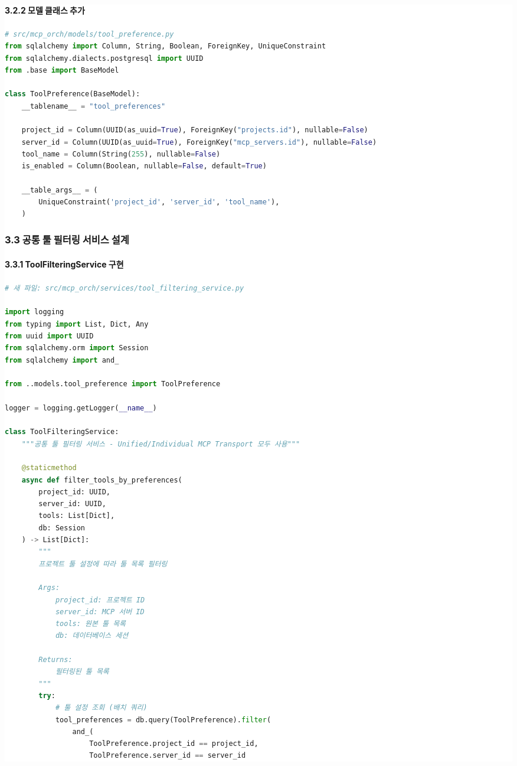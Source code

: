 #### 3.2.2 모델 클래스 추가
```python
# src/mcp_orch/models/tool_preference.py
from sqlalchemy import Column, String, Boolean, ForeignKey, UniqueConstraint
from sqlalchemy.dialects.postgresql import UUID
from .base import BaseModel

class ToolPreference(BaseModel):
    __tablename__ = "tool_preferences"
    
    project_id = Column(UUID(as_uuid=True), ForeignKey("projects.id"), nullable=False)
    server_id = Column(UUID(as_uuid=True), ForeignKey("mcp_servers.id"), nullable=False)
    tool_name = Column(String(255), nullable=False)
    is_enabled = Column(Boolean, nullable=False, default=True)
    
    __table_args__ = (
        UniqueConstraint('project_id', 'server_id', 'tool_name'),
    )
```

### 3.3 공통 툴 필터링 서비스 설계

#### 3.3.1 ToolFilteringService 구현
```python
# 새 파일: src/mcp_orch/services/tool_filtering_service.py

import logging
from typing import List, Dict, Any
from uuid import UUID
from sqlalchemy.orm import Session
from sqlalchemy import and_

from ..models.tool_preference import ToolPreference

logger = logging.getLogger(__name__)

class ToolFilteringService:
    """공통 툴 필터링 서비스 - Unified/Individual MCP Transport 모두 사용"""
    
    @staticmethod
    async def filter_tools_by_preferences(
        project_id: UUID,
        server_id: UUID,
        tools: List[Dict],
        db: Session
    ) -> List[Dict]:
        """
        프로젝트 툴 설정에 따라 툴 목록 필터링
        
        Args:
            project_id: 프로젝트 ID
            server_id: MCP 서버 ID
            tools: 원본 툴 목록
            db: 데이터베이스 세션
            
        Returns:
            필터링된 툴 목록
        """
        try:
            # 툴 설정 조회 (배치 쿼리)
            tool_preferences = db.query(ToolPreference).filter(
                and_(
                    ToolPreference.project_id == project_id,
                    ToolPreference.server_id == server_id
```